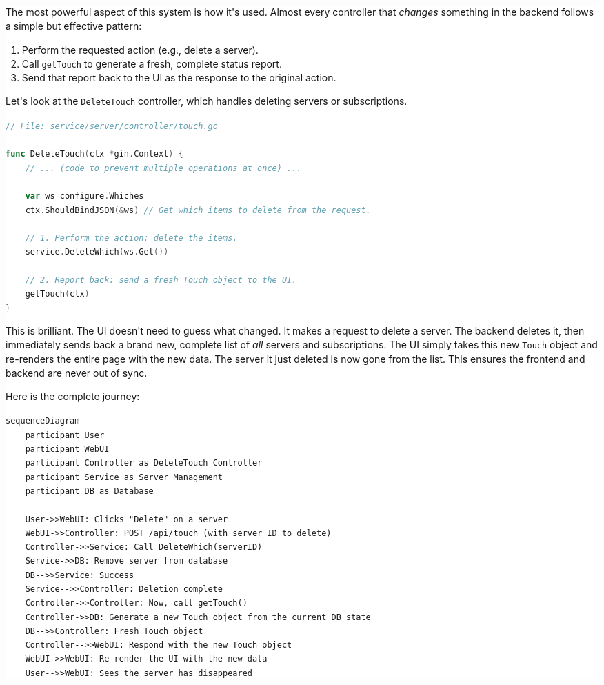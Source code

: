 The most powerful aspect of this system is how it's used. Almost every controller that *changes* something in the backend follows a simple but effective pattern:

1.  Perform the requested action (e.g., delete a server).
2.  Call `getTouch` to generate a fresh, complete status report.
3.  Send that report back to the UI as the response to the original action.

Let's look at the `DeleteTouch` controller, which handles deleting servers or subscriptions.

```go
// File: service/server/controller/touch.go

func DeleteTouch(ctx *gin.Context) {
	// ... (code to prevent multiple operations at once) ...
	
	var ws configure.Whiches
	ctx.ShouldBindJSON(&ws) // Get which items to delete from the request.

	// 1. Perform the action: delete the items.
	service.DeleteWhich(ws.Get())

	// 2. Report back: send a fresh Touch object to the UI.
	getTouch(ctx)
}
```
This is brilliant. The UI doesn't need to guess what changed. It makes a request to delete a server. The backend deletes it, then immediately sends back a brand new, complete list of *all* servers and subscriptions. The UI simply takes this new `Touch` object and re-renders the entire page with the new data. The server it just deleted is now gone from the list. This ensures the frontend and backend are never out of sync.

Here is the complete journey:

```mermaid
sequenceDiagram
    participant User
    participant WebUI
    participant Controller as DeleteTouch Controller
    participant Service as Server Management
    participant DB as Database
    
    User->>WebUI: Clicks "Delete" on a server
    WebUI->>Controller: POST /api/touch (with server ID to delete)
    Controller->>Service: Call DeleteWhich(serverID)
    Service->>DB: Remove server from database
    DB-->>Service: Success
    Service-->>Controller: Deletion complete
    Controller->>Controller: Now, call getTouch()
    Controller->>DB: Generate a new Touch object from the current DB state
    DB-->>Controller: Fresh Touch object
    Controller-->>WebUI: Respond with the new Touch object
    WebUI->>WebUI: Re-render the UI with the new data
    User-->>WebUI: Sees the server has disappeared
```
